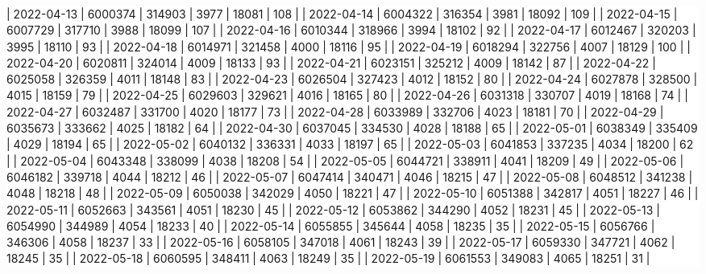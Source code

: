| 2022-04-13 | 6000374 | 314903 | 3977 | 18081 | 108 |
| 2022-04-14 | 6004322 | 316354 | 3981 | 18092 | 109 |
| 2022-04-15 | 6007729 | 317710 | 3988 | 18099 | 107 |
| 2022-04-16 | 6010344 | 318966 | 3994 | 18102 | 92 |
| 2022-04-17 | 6012467 | 320203 | 3995 | 18110 | 93 |
| 2022-04-18 | 6014971 | 321458 | 4000 | 18116 | 95 |
| 2022-04-19 | 6018294 | 322756 | 4007 | 18129 | 100 |
| 2022-04-20 | 6020811 | 324014 | 4009 | 18133 | 93 |
| 2022-04-21 | 6023151 | 325212 | 4009 | 18142 | 87 |
| 2022-04-22 | 6025058 | 326359 | 4011 | 18148 | 83 |
| 2022-04-23 | 6026504 | 327423 | 4012 | 18152 | 80 |
| 2022-04-24 | 6027878 | 328500 | 4015 | 18159 | 79 |
| 2022-04-25 | 6029603 | 329621 | 4016 | 18165 | 80 |
| 2022-04-26 | 6031318 | 330707 | 4019 | 18168 | 74 |
| 2022-04-27 | 6032487 | 331700 | 4020 | 18177 | 73 |
| 2022-04-28 | 6033989 | 332706 | 4023 | 18181 | 70 |
| 2022-04-29 | 6035673 | 333662 | 4025 | 18182 | 64 |
| 2022-04-30 | 6037045 | 334530 | 4028 | 18188 | 65 |
| 2022-05-01 | 6038349 | 335409 | 4029 | 18194 | 65 |
| 2022-05-02 | 6040132 | 336331 | 4033 | 18197 | 65 |
| 2022-05-03 | 6041853 | 337235 | 4034 | 18200 | 62 |
| 2022-05-04 | 6043348 | 338099 | 4038 | 18208 | 54 |
| 2022-05-05 | 6044721 | 338911 | 4041 | 18209 | 49 |
| 2022-05-06 | 6046182 | 339718 | 4044 | 18212 | 46 |
| 2022-05-07 | 6047414 | 340471 | 4046 | 18215 | 47 |
| 2022-05-08 | 6048512 | 341238 | 4048 | 18218 | 48 |
| 2022-05-09 | 6050038 | 342029 | 4050 | 18221 | 47 |
| 2022-05-10 | 6051388 | 342817 | 4051 | 18227 | 46 |
| 2022-05-11 | 6052663 | 343561 | 4051 | 18230 | 45 |
| 2022-05-12 | 6053862 | 344290 | 4052 | 18231 | 45 |
| 2022-05-13 | 6054990 | 344989 | 4054 | 18233 | 40 |
| 2022-05-14 | 6055855 | 345644 | 4058 | 18235 | 35 |
| 2022-05-15 | 6056766 | 346306 | 4058 | 18237 | 33 |
| 2022-05-16 | 6058105 | 347018 | 4061 | 18243 | 39 |
| 2022-05-17 | 6059330 | 347721 | 4062 | 18245 | 35 |
| 2022-05-18 | 6060595 | 348411 | 4063 | 18249 | 35 |
| 2022-05-19 | 6061553 | 349083 | 4065 | 18251 | 31 |
